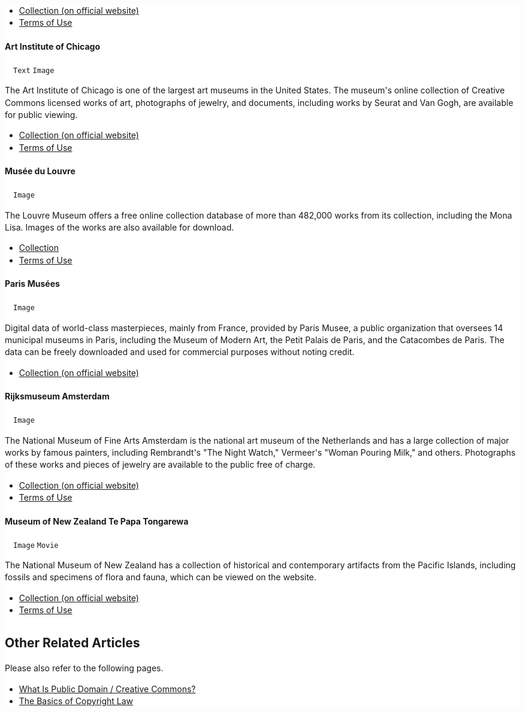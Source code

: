 * [Collection (on official website)](https://www.metmuseum.org/art/collection)
* [Terms of Use](https://www.metmuseum.org/information/terms-and-conditions)

#### Art Institute of Chicago

<p style="text-indent: 1em;"><code>Text</code> <code>Image</code></p>
The Art Institute of Chicago is one of the largest art museums in the United States. The museum's online collection of Creative Commons licensed works of art, photographs of jewelry, and documents, including works by Seurat and Van Gogh, are available for public viewing.

* [Collection (on official website)](https://www.artic.edu/collection)
* [Terms of Use](https://www.artic.edu/image-licensing)

#### ​​Musée du Louvre

<p style="text-indent: 1em;"><code>Image</code></p>
The Louvre Museum offers a free online collection database of more than 482,000 works from its collection, including the Mona Lisa. Images of the works are also available for download.

* [Collection](https://collections.louvre.fr/en/)
* [Terms of Use](https://collections.louvre.fr/en/page/cgu)

#### Paris Musées

<p style="text-indent: 1em;"><code>Image</code></p>
Digital data of world-class masterpieces, mainly from France, provided by Paris Musee, a public organization that oversees 14 municipal museums in Paris, including the Museum of Modern Art, the Petit Palais de Paris, and the Catacombes de Paris. The data can be freely downloaded and used for commercial purposes without noting credit.

* [Collection (on official website)](http://parismuseescollections.paris.fr/en)

#### Rijksmuseum Amsterdam

<p style="text-indent: 1em;"><code>Image</code></p>
The National Museum of Fine Arts Amsterdam is the national art museum of the Netherlands and has a large collection of major works by famous painters, including Rembrandt's "The Night Watch," Vermeer's "Woman Pouring Milk," and others. Photographs of these works and pieces of jewelry are available to the public free of charge.

* [Collection (on official website)](https://www.rijksmuseum.nl/en/search)
* [Terms of Use](https://www.rijksmuseum.nl/en/footer/terms-and-conditions)

#### Museum of New Zealand Te Papa Tongarewa

<p style="text-indent: 1em;"><code>Image</code> <code>Movie</code></p>

The National Museum of New Zealand has a collection of historical and contemporary artifacts from the Pacific Islands, including fossils and specimens of flora and fauna, which can be viewed on the website.

* [Collection (on official website)](https://collections.tepapa.govt.nz/)
* [Terms of Use](https://www.tepapa.govt.nz/about/collections/all-te-papa-websites/copyright-and-terms-use)

## Other Related Articles

Please also refer to the following pages.

* [What Is Public Domain / Creative Commons?](../public-domain-creative-commons-license/)
* [The Basics of Copyright Law](../basic/)
